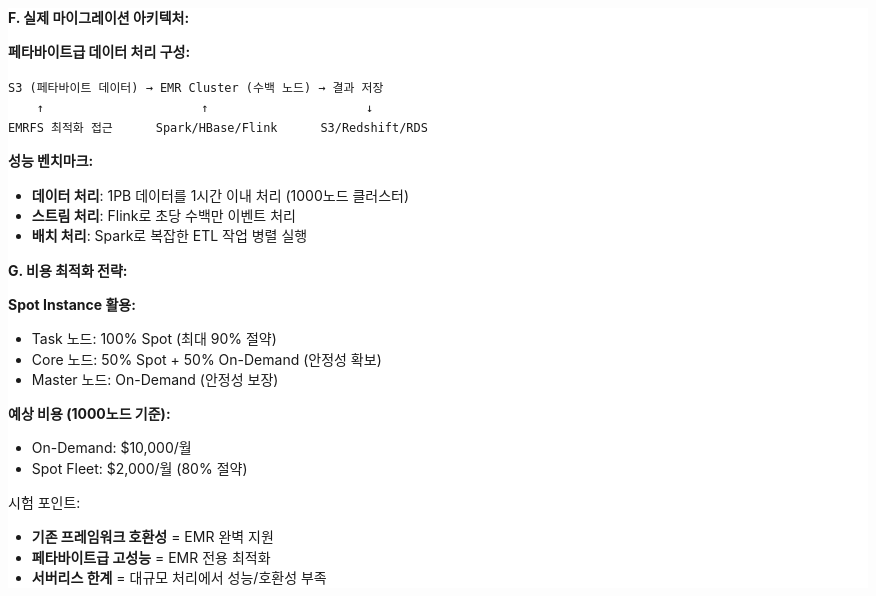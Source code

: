 **F. 실제 마이그레이션 아키텍처:**

**페타바이트급 데이터 처리 구성:**
```
S3 (페타바이트 데이터) → EMR Cluster (수백 노드) → 결과 저장
    ↑                      ↑                      ↓
EMRFS 최적화 접근      Spark/HBase/Flink      S3/Redshift/RDS
```

**성능 벤치마크:**
- **데이터 처리**: 1PB 데이터를 1시간 이내 처리 (1000노드 클러스터)
- **스트림 처리**: Flink로 초당 수백만 이벤트 처리
- **배치 처리**: Spark로 복잡한 ETL 작업 병렬 실행

**G. 비용 최적화 전략:**

**Spot Instance 활용:**
- Task 노드: 100% Spot (최대 90% 절약)
- Core 노드: 50% Spot + 50% On-Demand (안정성 확보)
- Master 노드: On-Demand (안정성 보장)

**예상 비용 (1000노드 기준):**
- On-Demand: $10,000/월
- Spot Fleet: $2,000/월 (80% 절약)

시험 포인트:
- **기존 프레임워크 호환성** = EMR 완벽 지원
- **페타바이트급 고성능** = EMR 전용 최적화
- **서버리스 한계** = 대규모 처리에서 성능/호환성 부족
